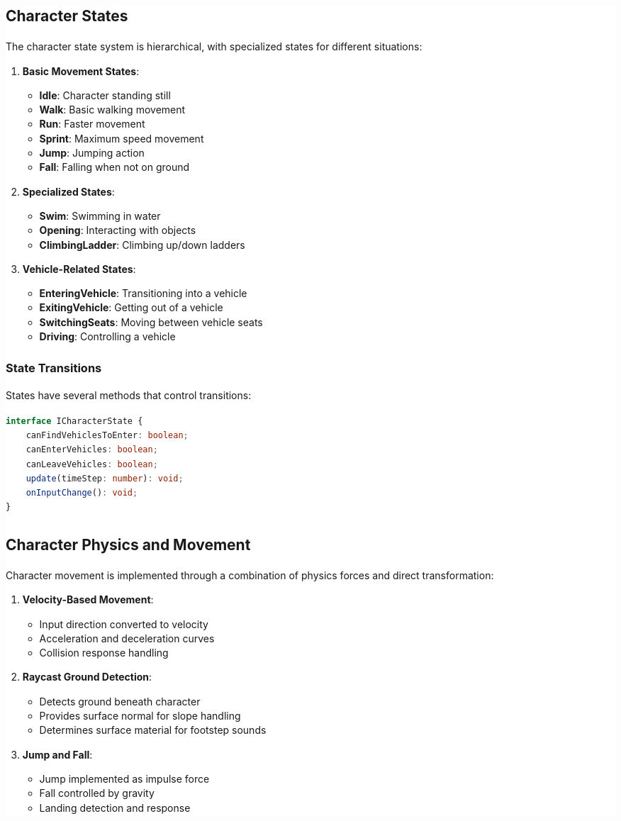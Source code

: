 ## Character States

The character state system is hierarchical, with specialized states for different situations:

1. **Basic Movement States**:
   - **Idle**: Character standing still
   - **Walk**: Basic walking movement
   - **Run**: Faster movement
   - **Sprint**: Maximum speed movement
   - **Jump**: Jumping action
   - **Fall**: Falling when not on ground

2. **Specialized States**:
   - **Swim**: Swimming in water
   - **Opening**: Interacting with objects
   - **ClimbingLadder**: Climbing up/down ladders

3. **Vehicle-Related States**:
   - **EnteringVehicle**: Transitioning into a vehicle
   - **ExitingVehicle**: Getting out of a vehicle
   - **SwitchingSeats**: Moving between vehicle seats
   - **Driving**: Controlling a vehicle

### State Transitions

States have several methods that control transitions:

```typescript
interface ICharacterState {
    canFindVehiclesToEnter: boolean;
    canEnterVehicles: boolean;
    canLeaveVehicles: boolean;
    update(timeStep: number): void;
    onInputChange(): void;
}
```

## Character Physics and Movement

Character movement is implemented through a combination of physics forces and direct transformation:

1. **Velocity-Based Movement**:
   - Input direction converted to velocity
   - Acceleration and deceleration curves
   - Collision response handling

2. **Raycast Ground Detection**:
   - Detects ground beneath character
   - Provides surface normal for slope handling
   - Determines surface material for footstep sounds

3. **Jump and Fall**:
   - Jump implemented as impulse force
   - Fall controlled by gravity
   - Landing detection and response
